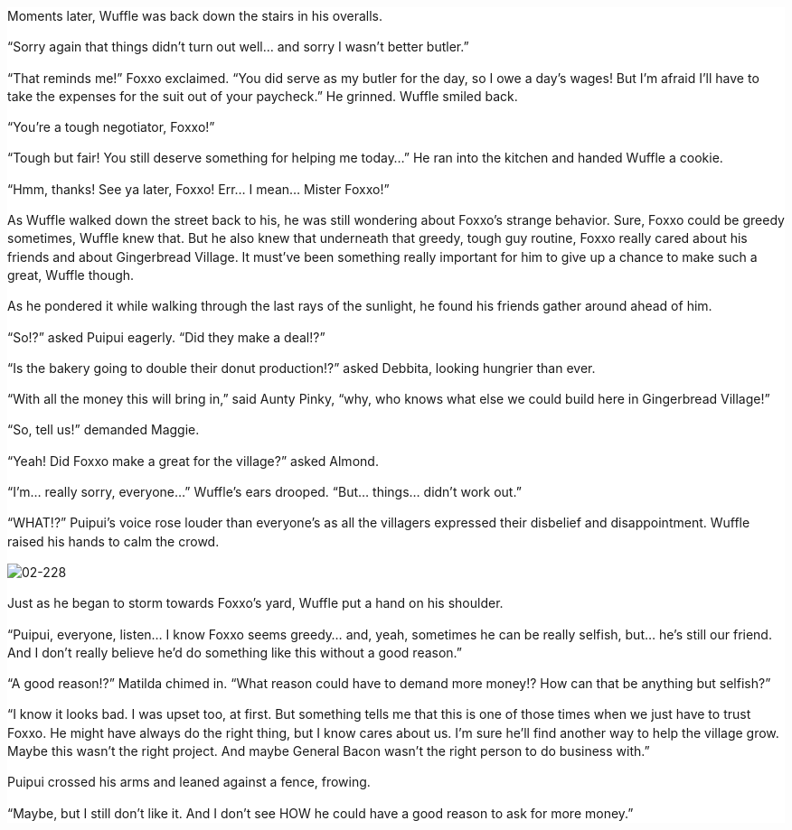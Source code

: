 Moments later, Wuffle was back down the stairs in his overalls.

“Sorry again that things didn’t turn out well… and sorry I wasn’t better butler.”

“That reminds me!” Foxxo exclaimed. “You did serve as my butler for the day, so I owe a day’s wages! But I’m afraid I’ll have to take the expenses for the suit out of your paycheck.” He grinned. Wuffle smiled back.

“You’re a tough negotiator, Foxxo!”

“Tough but fair! You still deserve something for helping me today…” He ran into the kitchen and handed Wuffle a cookie.

“Hmm, thanks! See ya later, Foxxo! Err… I mean… Mister Foxxo!”

As Wuffle walked down the street back to his, he was still wondering about Foxxo’s strange behavior. Sure, Foxxo could be greedy sometimes, Wuffle knew that. But he also knew that underneath that greedy, tough guy routine, Foxxo really cared about his friends and about Gingerbread Village. It must’ve been something really important for him to give up a chance to make such a great, Wuffle though.

As he pondered it while walking through the last rays of the sunlight, he found his friends gather around ahead of him.

“So!?” asked Puipui eagerly. “Did they make a deal!?”

“Is the bakery going to double their donut production!?” asked Debbita, looking hungrier than ever.

“With all the money this will bring in,” said Aunty Pinky, “why, who knows what else we could build here in Gingerbread Village!”

“So, tell us!” demanded Maggie.

“Yeah! Did Foxxo make a great for the village?” asked Almond.

“I’m… really sorry, everyone…” Wuffle’s ears drooped. “But… things… didn’t work out.”

“WHAT!?” Puipui’s voice rose louder than everyone’s as all the villagers expressed their disbelief and disappointment. Wuffle raised his hands to calm the crowd.

![02-228](assets/D51AE78A-4146-4ED0-B76F-ADC8E968E573.jpg)

Just as he began to storm towards Foxxo’s yard, Wuffle put a hand on his shoulder.

“Puipui, everyone, listen… I know Foxxo seems greedy… and, yeah, sometimes he can be really selfish, but… he’s still our friend. And I don’t really believe he’d do something like this without a good reason.”

“A good reason!?” Matilda chimed in. “What reason could have to demand more money!? How can that be anything but selfish?”

“I know it looks bad. I was upset too, at first. But something tells me that this is one of those times when we just have to trust Foxxo. He might have always do the right thing, but I know cares about us. I’m sure he’ll find another way to help the village grow. Maybe this wasn’t the right project. And maybe General Bacon wasn’t the right person to do business with.”

Puipui crossed his arms and leaned against a fence, frowing.

“Maybe, but I still don’t like it. And I don’t see HOW he could have a good reason to ask for more money.”
